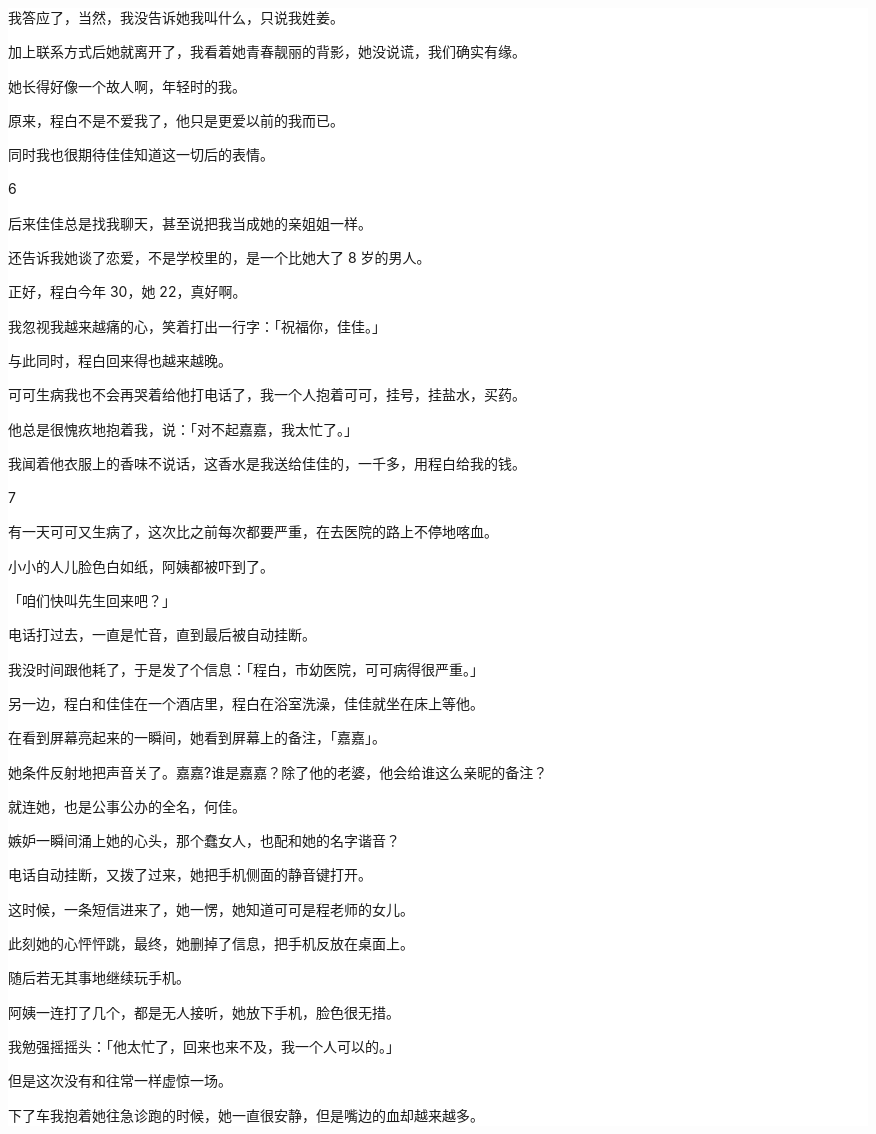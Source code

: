 我答应了，当然，我没告诉她我叫什么，只说我姓姜。

加上联系方式后她就离开了，我看着她青春靓丽的背影，她没说谎，我们确实有缘。

她长得好像一个故人啊，年轻时的我。

原来，程白不是不爱我了，他只是更爱以前的我而已。

同时我也很期待佳佳知道这一切后的表情。

6

后来佳佳总是找我聊天，甚至说把我当成她的亲姐姐一样。

还告诉我她谈了恋爱，不是学校里的，是一个比她大了 8 岁的男人。

正好，程白今年 30，她 22，真好啊。

我忽视我越来越痛的心，笑着打出一行字：「祝福你，佳佳。」

与此同时，程白回来得也越来越晚。

可可生病我也不会再哭着给他打电话了，我一个人抱着可可，挂号，挂盐水，买药。

他总是很愧疚地抱着我，说：「对不起嘉嘉，我太忙了。」

我闻着他衣服上的香味不说话，这香水是我送给佳佳的，一千多，用程白给我的钱。

7

有一天可可又生病了，这次比之前每次都要严重，在去医院的路上不停地喀血。

小小的人儿脸色白如纸，阿姨都被吓到了。

「咱们快叫先生回来吧？」

电话打过去，一直是忙音，直到最后被自动挂断。

我没时间跟他耗了，于是发了个信息：「程白，市幼医院，可可病得很严重。」

另一边，程白和佳佳在一个酒店里，程白在浴室洗澡，佳佳就坐在床上等他。

在看到屏幕亮起来的一瞬间，她看到屏幕上的备注，「嘉嘉」。

她条件反射地把声音关了。嘉嘉\?谁是嘉嘉？除了他的老婆，他会给谁这么亲昵的备注？

就连她，也是公事公办的全名，何佳。

嫉妒一瞬间涌上她的心头，那个蠢女人，也配和她的名字谐音？

电话自动挂断，又拨了过来，她把手机侧面的静音键打开。

这时候，一条短信进来了，她一愣，她知道可可是程老师的女儿。

此刻她的心怦怦跳，最终，她删掉了信息，把手机反放在桌面上。

随后若无其事地继续玩手机。

阿姨一连打了几个，都是无人接听，她放下手机，脸色很无措。

我勉强摇摇头：「他太忙了，回来也来不及，我一个人可以的。」

但是这次没有和往常一样虚惊一场。

下了车我抱着她往急诊跑的时候，她一直很安静，但是嘴边的血却越来越多。
